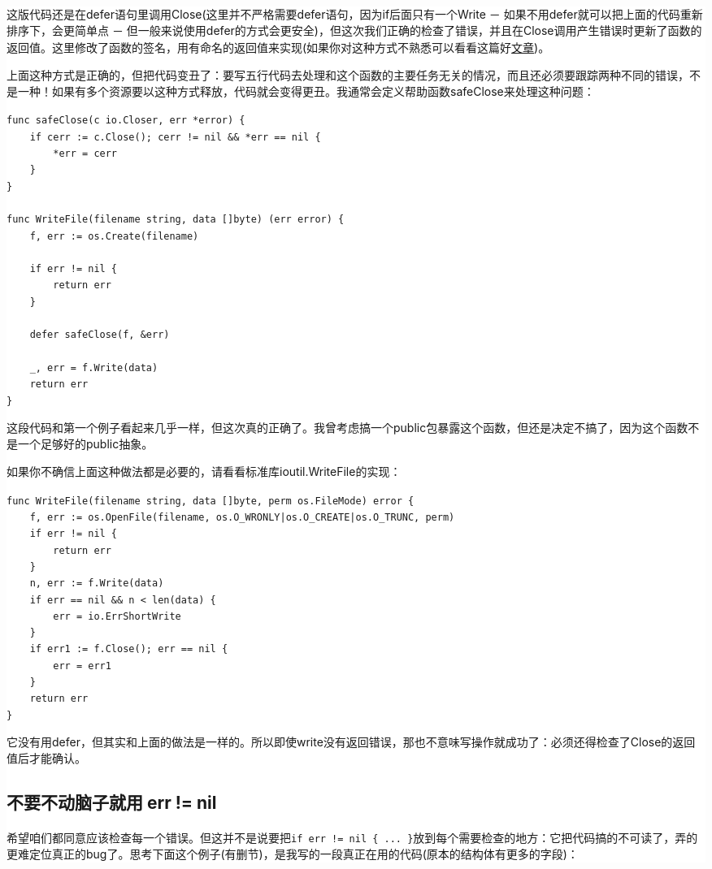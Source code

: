 这版代码还是在defer语句里调用Close(这里并不严格需要defer语句，因为if后面只有一个Write － 如果不用defer就可以把上面的代码重新排序下，会更简单点 － 但一般来说使用defer的方式会更安全)，但这次我们正确的检查了错误，并且在Close调用产生错误时更新了函数的返回值。这里修改了函数的签名，用有命名的返回值来实现(如果你对这种方式不熟悉可以看看这篇好[文章](https://blog.golang.org/defer-panic-and-recover))。

上面这种方式是正确的，但把代码变丑了：要写五行代码去处理和这个函数的主要任务无关的情况，而且还必须要跟踪两种不同的错误，不是一种！如果有多个资源要以这种方式释放，代码就会变得更丑。我通常会定义帮助函数safeClose来处理这种问题：

```
func safeClose(c io.Closer, err *error) {
    if cerr := c.Close(); cerr != nil && *err == nil {
        *err = cerr
    }
}

func WriteFile(filename string, data []byte) (err error) {
    f, err := os.Create(filename)

    if err != nil {
        return err
    }

    defer safeClose(f, &err)

    _, err = f.Write(data)
    return err
}
```

这段代码和第一个例子看起来几乎一样，但这次真的正确了。我曾考虑搞一个public包暴露这个函数，但还是决定不搞了，因为这个函数不是一个足够好的public抽象。

如果你不确信上面这种做法都是必要的，请看看标准库ioutil.WriteFile的实现：

```
func WriteFile(filename string, data []byte, perm os.FileMode) error {
    f, err := os.OpenFile(filename, os.O_WRONLY|os.O_CREATE|os.O_TRUNC, perm)
    if err != nil {
        return err
    }
    n, err := f.Write(data)
    if err == nil && n < len(data) {
        err = io.ErrShortWrite
    }
    if err1 := f.Close(); err == nil {
        err = err1
    }
    return err
}
```

它没有用defer，但其实和上面的做法是一样的。所以即使write没有返回错误，那也不意味写操作就成功了：必须还得检查了Close的返回值后才能确认。

## 不要不动脑子就用 err != nil

希望咱们都同意应该检查每一个错误。但这并不是说要把`if err != nil { ... }`放到每个需要检查的地方：它把代码搞的不可读了，弄的更难定位真正的bug了。思考下面这个例子(有删节)，是我写的一段真正在用的代码(原本的结构体有更多的字段)：
